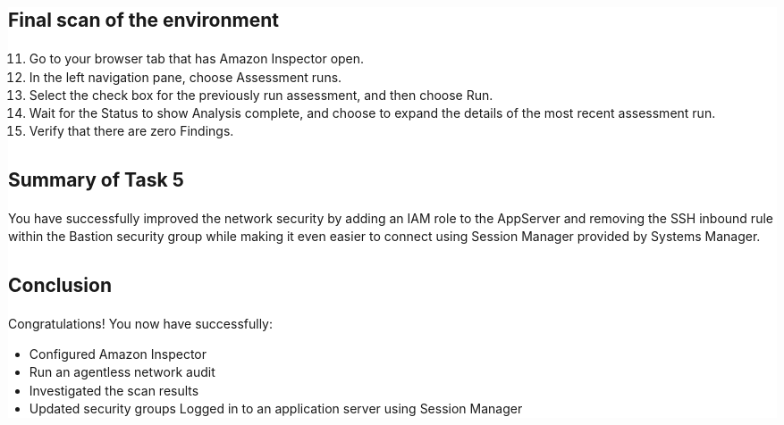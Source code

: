 ## Final scan of the environment
11. Go to your browser tab that has Amazon Inspector open.
12. In the left navigation pane, choose Assessment runs.
13. Select the check box for the previously run assessment, and then choose Run.
14. Wait for the Status to show Analysis complete, and choose  to expand the details of the most recent assessment run.
15. Verify that there are zero Findings. 
## Summary of Task 5
You have successfully improved the network security by adding an IAM role to the AppServer and removing the SSH inbound rule within the Bastion security group while making it even easier to connect using Session Manager provided by Systems Manager.

 

## Conclusion
 Congratulations! You now have successfully:

- Configured Amazon Inspector
- Run an agentless network audit
- Investigated the scan results
- Updated security groups
Logged in to an application server using Session Manager 
